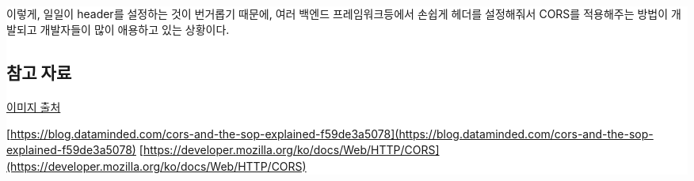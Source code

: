 이렇게, 일일이 header를 설정하는 것이 번거롭기 때문에, 여러 백엔드 프레임워크등에서 손쉽게 헤더를 설정해줘서 CORS를 적용해주는 방법이 개발되고 개발자들이 많이 애용하고 있는 상황이다.

## 참고 자료

[이미지 출처](https://darnton.co.nz/2020/07/13/cors-proxy-for-client-side-blazor/)

[https://blog.dataminded.com/cors-and-the-sop-explained-f59de3a5078](https://blog.dataminded.com/cors-and-the-sop-explained-f59de3a5078)
[https://developer.mozilla.org/ko/docs/Web/HTTP/CORS](https://developer.mozilla.org/ko/docs/Web/HTTP/CORS)
